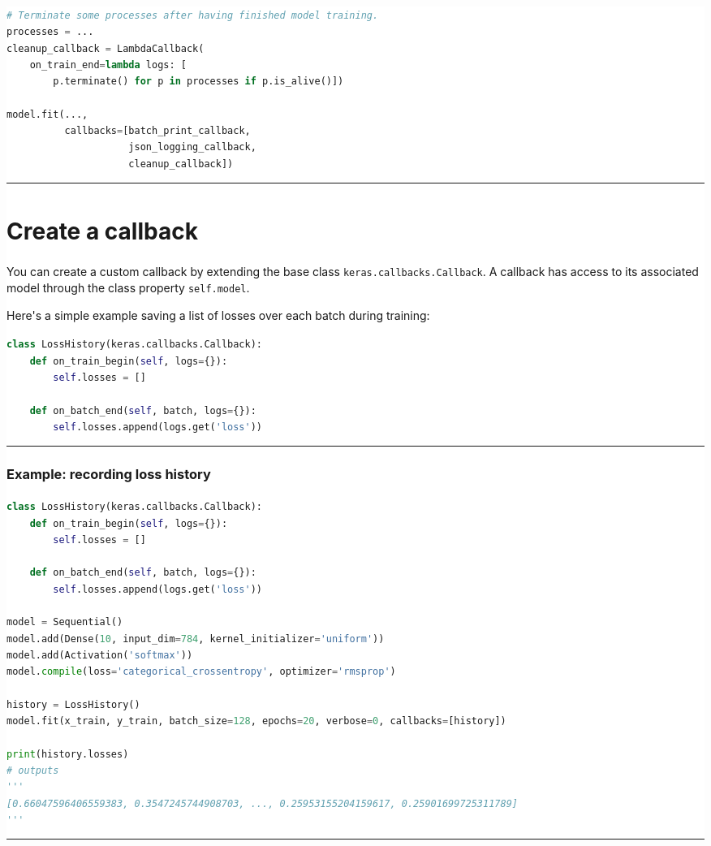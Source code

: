```python
# Terminate some processes after having finished model training.
processes = ...
cleanup_callback = LambdaCallback(
    on_train_end=lambda logs: [
        p.terminate() for p in processes if p.is_alive()])

model.fit(...,
          callbacks=[batch_print_callback,
                     json_logging_callback,
                     cleanup_callback])
```


---


# Create a callback

You can create a custom callback by extending the base class `keras.callbacks.Callback`. A callback has access to its associated model through the class property `self.model`.

Here's a simple example saving a list of losses over each batch during training:
```python
class LossHistory(keras.callbacks.Callback):
    def on_train_begin(self, logs={}):
        self.losses = []

    def on_batch_end(self, batch, logs={}):
        self.losses.append(logs.get('loss'))
```

---

### Example: recording loss history

```python
class LossHistory(keras.callbacks.Callback):
    def on_train_begin(self, logs={}):
        self.losses = []

    def on_batch_end(self, batch, logs={}):
        self.losses.append(logs.get('loss'))

model = Sequential()
model.add(Dense(10, input_dim=784, kernel_initializer='uniform'))
model.add(Activation('softmax'))
model.compile(loss='categorical_crossentropy', optimizer='rmsprop')

history = LossHistory()
model.fit(x_train, y_train, batch_size=128, epochs=20, verbose=0, callbacks=[history])

print(history.losses)
# outputs
'''
[0.66047596406559383, 0.3547245744908703, ..., 0.25953155204159617, 0.25901699725311789]
'''
```

---